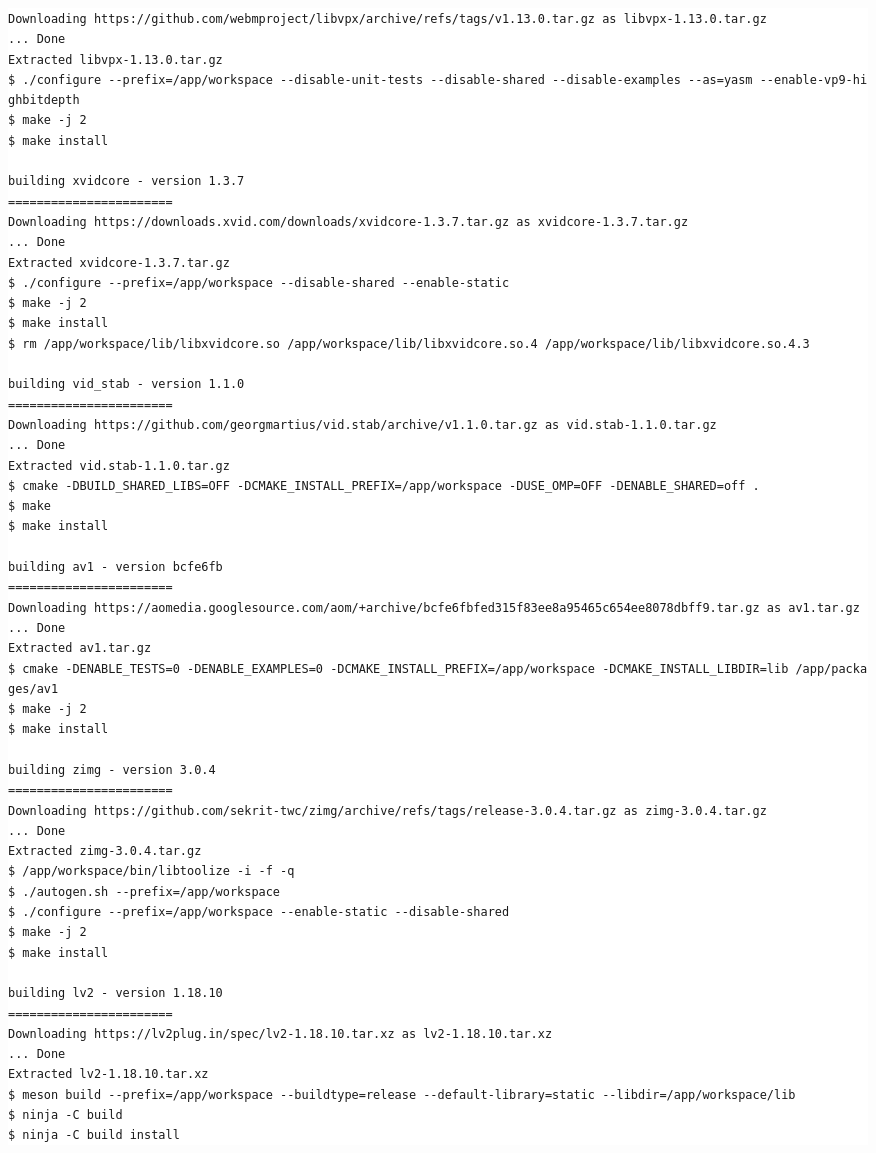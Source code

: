 ```
Downloading https://github.com/webmproject/libvpx/archive/refs/tags/v1.13.0.tar.gz as libvpx-1.13.0.tar.gz
... Done
Extracted libvpx-1.13.0.tar.gz
$ ./configure --prefix=/app/workspace --disable-unit-tests --disable-shared --disable-examples --as=yasm --enable-vp9-highbitdepth
$ make -j 2
$ make install

building xvidcore - version 1.3.7
=======================
Downloading https://downloads.xvid.com/downloads/xvidcore-1.3.7.tar.gz as xvidcore-1.3.7.tar.gz
... Done
Extracted xvidcore-1.3.7.tar.gz
$ ./configure --prefix=/app/workspace --disable-shared --enable-static
$ make -j 2
$ make install
$ rm /app/workspace/lib/libxvidcore.so /app/workspace/lib/libxvidcore.so.4 /app/workspace/lib/libxvidcore.so.4.3

building vid_stab - version 1.1.0
=======================
Downloading https://github.com/georgmartius/vid.stab/archive/v1.1.0.tar.gz as vid.stab-1.1.0.tar.gz
... Done
Extracted vid.stab-1.1.0.tar.gz
$ cmake -DBUILD_SHARED_LIBS=OFF -DCMAKE_INSTALL_PREFIX=/app/workspace -DUSE_OMP=OFF -DENABLE_SHARED=off .
$ make
$ make install

building av1 - version bcfe6fb
=======================
Downloading https://aomedia.googlesource.com/aom/+archive/bcfe6fbfed315f83ee8a95465c654ee8078dbff9.tar.gz as av1.tar.gz
... Done
Extracted av1.tar.gz
$ cmake -DENABLE_TESTS=0 -DENABLE_EXAMPLES=0 -DCMAKE_INSTALL_PREFIX=/app/workspace -DCMAKE_INSTALL_LIBDIR=lib /app/packages/av1
$ make -j 2
$ make install

building zimg - version 3.0.4
=======================
Downloading https://github.com/sekrit-twc/zimg/archive/refs/tags/release-3.0.4.tar.gz as zimg-3.0.4.tar.gz
... Done
Extracted zimg-3.0.4.tar.gz
$ /app/workspace/bin/libtoolize -i -f -q
$ ./autogen.sh --prefix=/app/workspace
$ ./configure --prefix=/app/workspace --enable-static --disable-shared
$ make -j 2
$ make install

building lv2 - version 1.18.10
=======================
Downloading https://lv2plug.in/spec/lv2-1.18.10.tar.xz as lv2-1.18.10.tar.xz
... Done
Extracted lv2-1.18.10.tar.xz
$ meson build --prefix=/app/workspace --buildtype=release --default-library=static --libdir=/app/workspace/lib
$ ninja -C build
$ ninja -C build install

```